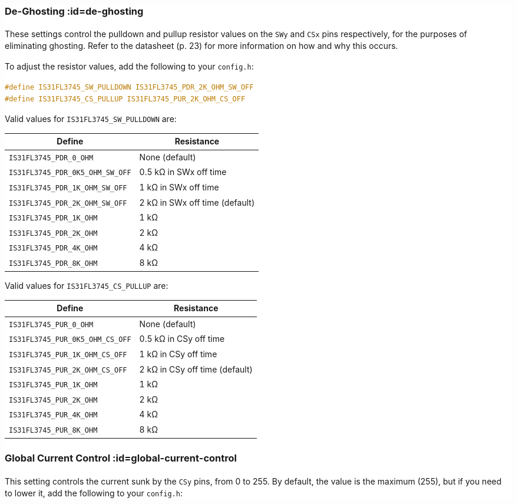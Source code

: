 ### De-Ghosting :id=de-ghosting

These settings control the pulldown and pullup resistor values on the `SWy` and `CSx` pins respectively, for the purposes of eliminating ghosting. Refer to the datasheet (p. 23) for more information on how and why this occurs.

To adjust the resistor values, add the following to your `config.h`:

```c
#define IS31FL3745_SW_PULLDOWN IS31FL3745_PDR_2K_OHM_SW_OFF
#define IS31FL3745_CS_PULLUP IS31FL3745_PUR_2K_OHM_CS_OFF
```

Valid values for `IS31FL3745_SW_PULLDOWN` are:

|Define                         |Resistance                    |
|-------------------------------|------------------------------|
|`IS31FL3745_PDR_0_OHM`         |None (default)                |
|`IS31FL3745_PDR_0K5_OHM_SW_OFF`|0.5 kΩ in SWx off time        |
|`IS31FL3745_PDR_1K_OHM_SW_OFF` |1 kΩ in SWx off time          |
|`IS31FL3745_PDR_2K_OHM_SW_OFF` |2 kΩ in SWx off time (default)|
|`IS31FL3745_PDR_1K_OHM`        |1 kΩ                          |
|`IS31FL3745_PDR_2K_OHM`        |2 kΩ                          |
|`IS31FL3745_PDR_4K_OHM`        |4 kΩ                          |
|`IS31FL3745_PDR_8K_OHM`        |8 kΩ                          |

Valid values for `IS31FL3745_CS_PULLUP` are:

|Define                         |Resistance                    |
|-------------------------------|------------------------------|
|`IS31FL3745_PUR_0_OHM`         |None (default)                |
|`IS31FL3745_PUR_0K5_OHM_CS_OFF`|0.5 kΩ in CSy off time        |
|`IS31FL3745_PUR_1K_OHM_CS_OFF` |1 kΩ in CSy off time          |
|`IS31FL3745_PUR_2K_OHM_CS_OFF` |2 kΩ in CSy off time (default)|
|`IS31FL3745_PUR_1K_OHM`        |1 kΩ                          |
|`IS31FL3745_PUR_2K_OHM`        |2 kΩ                          |
|`IS31FL3745_PUR_4K_OHM`        |4 kΩ                          |
|`IS31FL3745_PUR_8K_OHM`        |8 kΩ                          |

### Global Current Control :id=global-current-control

This setting controls the current sunk by the `CSy` pins, from 0 to 255. By default, the value is the maximum (255), but if you need to lower it, add the following to your `config.h`:
